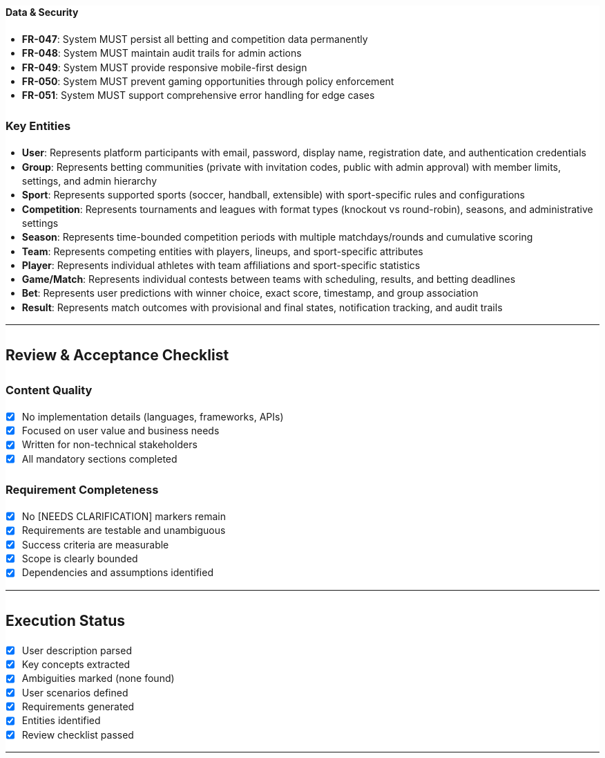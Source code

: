 #### Data & Security
- **FR-047**: System MUST persist all betting and competition data permanently
- **FR-048**: System MUST maintain audit trails for admin actions
- **FR-049**: System MUST provide responsive mobile-first design
- **FR-050**: System MUST prevent gaming opportunities through policy enforcement
- **FR-051**: System MUST support comprehensive error handling for edge cases

### Key Entities

- **User**: Represents platform participants with email, password, display name, registration date, and authentication credentials
- **Group**: Represents betting communities (private with invitation codes, public with admin approval) with member limits, settings, and admin hierarchy
- **Sport**: Represents supported sports (soccer, handball, extensible) with sport-specific rules and configurations
- **Competition**: Represents tournaments and leagues with format types (knockout vs round-robin), seasons, and administrative settings
- **Season**: Represents time-bounded competition periods with multiple matchdays/rounds and cumulative scoring
- **Team**: Represents competing entities with players, lineups, and sport-specific attributes
- **Player**: Represents individual athletes with team affiliations and sport-specific statistics
- **Game/Match**: Represents individual contests between teams with scheduling, results, and betting deadlines
- **Bet**: Represents user predictions with winner choice, exact score, timestamp, and group association
- **Result**: Represents match outcomes with provisional and final states, notification tracking, and audit trails

---

## Review & Acceptance Checklist

### Content Quality
- [x] No implementation details (languages, frameworks, APIs)
- [x] Focused on user value and business needs
- [x] Written for non-technical stakeholders
- [x] All mandatory sections completed

### Requirement Completeness
- [x] No [NEEDS CLARIFICATION] markers remain
- [x] Requirements are testable and unambiguous  
- [x] Success criteria are measurable
- [x] Scope is clearly bounded
- [x] Dependencies and assumptions identified

---

## Execution Status

- [x] User description parsed
- [x] Key concepts extracted
- [x] Ambiguities marked (none found)
- [x] User scenarios defined
- [x] Requirements generated
- [x] Entities identified
- [x] Review checklist passed

---
